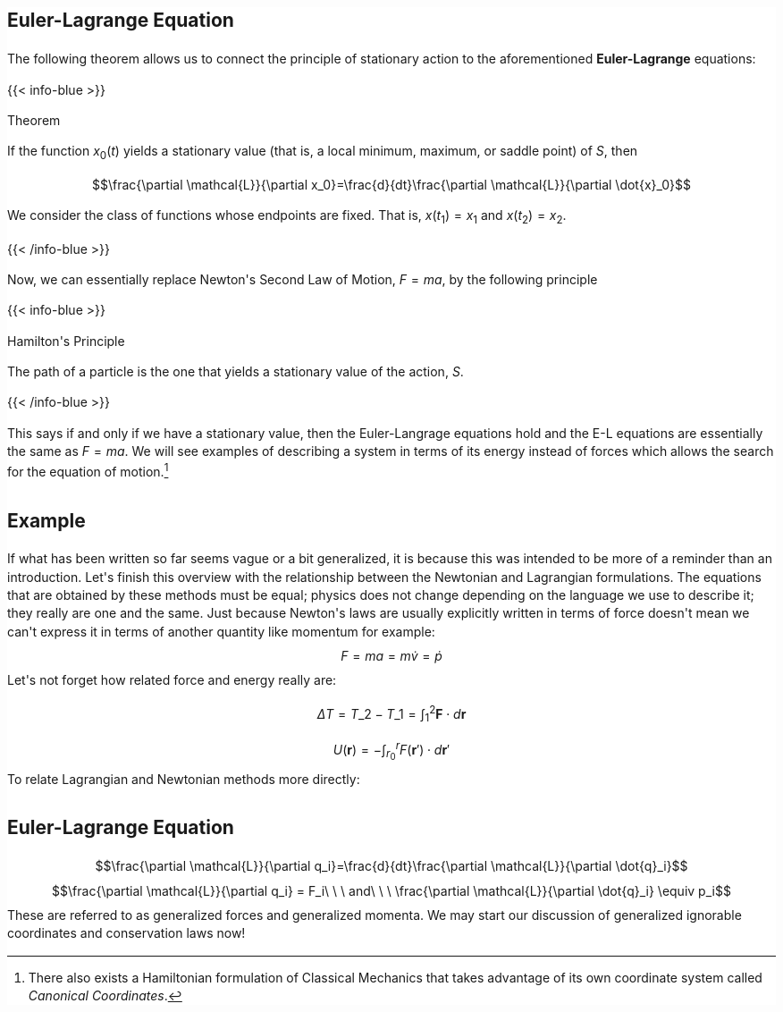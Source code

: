 ## Euler-Lagrange Equation

The following theorem allows us to connect the principle of stationary action to the aforementioned **Euler-Lagrange** equations:

{{< info-blue >}}

Theorem

If the function $x_0(t)$ yields a stationary value (that is, a local minimum, maximum, or saddle point) of $S$, then

$$\frac{\partial \mathcal{L}}{\partial x_0}=\frac{d}{dt}\frac{\partial \mathcal{L}}{\partial \dot{x}_0}$$

We consider the class of functions whose endpoints are fixed. That is, $x(t_1) = x_1$ and $x(t_2) = x_2$.

{{< /info-blue >}}

Now, we can essentially replace Newton's Second Law of Motion, $F=ma$, by the following principle

{{< info-blue >}}

Hamilton's Principle

The path of a particle is the one that yields a stationary value of the action, $S$.

{{< /info-blue >}}

This says if and only if we have a stationary value, then the Euler-Langrage equations hold and the E-L equations are essentially the same as $F=ma$. We will see examples of describing a system in terms of its energy instead of forces which allows the search for the equation of motion.[^3]

## Example

If what has been written so far seems vague or a bit generalized, it is because this was
intended to be more of a reminder than an introduction. Let's finish this overview with
the relationship between the Newtonian and Lagrangian formulations. 
The equations that are obtained by these methods must be equal; physics does not change
depending on the language we use to describe it; they really are one and the same. Just because
Newton's laws are usually explicitly written in terms of force doesn't mean we
can't express it in terms of another quantity like momentum for example:
$$F = ma = m\dot{v} = \dot{p}$$
Let's not forget how related force and energy really are:

$$\Delta T = T\_2 - T\_1 = \int_{1}^{2}\textbf{F} \cdot d\textbf{r}$$

$$U(\textbf{r}) = -\int_{r_0}^r F(\textbf{r}') \cdot d\textbf{r}'$$
To relate Lagrangian and Newtonian methods more directly:

## Euler-Lagrange Equation

$$\frac{\partial \mathcal{L}}{\partial q_i}=\frac{d}{dt}\frac{\partial \mathcal{L}}{\partial \dot{q}_i}$$
$$\frac{\partial \mathcal{L}}{\partial q_i} = F_i\ \ \ and\ \ \ \frac{\partial \mathcal{L}}{\partial \dot{q}_i} \equiv p_i$$
These are referred to as generalized forces and generalized momenta. We may start our discussion of generalized ignorable coordinates and conservation laws now!


[^1]: Principle of stationary action is sometimes called principle of "least" action but this is a misnomer since it is not always the case that the stationary value is a minimum. For example, the harmonic oscillator with $\mathcal{L} = \frac{1}{2}m \dot{x}^2 - \frac{1}{2}k x^2$ is a sometimes a minimum and sometimes a saddle point depending on the situation.
[^2]: There are more that can be said with respect to symmetry in terms of Noether's theorem but I'll save this for another note.
[^3]: There also exists a Hamiltonian formulation of Classical Mechanics that takes advantage of its own coordinate system called *Canonical Coordinates*.
[^3]: Morin, David. Introduction to classical mechanics: with problems and solutions. Cambridge University Press, 2008.